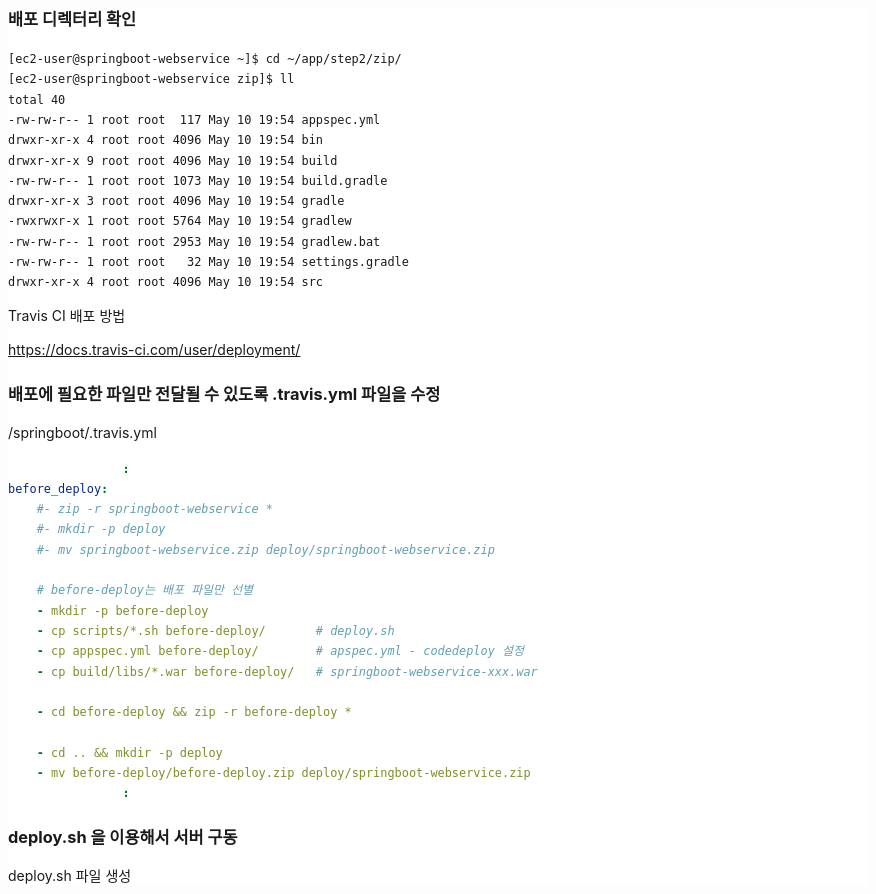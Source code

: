


### 배포 디렉터리 확인

```bash
[ec2-user@springboot-webservice ~]$ cd ~/app/step2/zip/
[ec2-user@springboot-webservice zip]$ ll
total 40
-rw-rw-r-- 1 root root  117 May 10 19:54 appspec.yml
drwxr-xr-x 4 root root 4096 May 10 19:54 bin
drwxr-xr-x 9 root root 4096 May 10 19:54 build
-rw-rw-r-- 1 root root 1073 May 10 19:54 build.gradle
drwxr-xr-x 3 root root 4096 May 10 19:54 gradle
-rwxrwxr-x 1 root root 5764 May 10 19:54 gradlew
-rw-rw-r-- 1 root root 2953 May 10 19:54 gradlew.bat
-rw-rw-r-- 1 root root   32 May 10 19:54 settings.gradle
drwxr-xr-x 4 root root 4096 May 10 19:54 src
```



Travis CI 배포 방법 

https://docs.travis-ci.com/user/deployment/



### 배포에 필요한 파일만 전달될 수 있도록 .travis.yml 파일을 수정

/springboot/.travis.yml

```yaml
				:
before_deploy:
    #- zip -r springboot-webservice *
    #- mkdir -p deploy
    #- mv springboot-webservice.zip deploy/springboot-webservice.zip
    
    # before-deploy는 배포 파일만 선별
    - mkdir -p before-deploy
    - cp scripts/*.sh before-deploy/       # deploy.sh
    - cp appspec.yml before-deploy/        # apspec.yml - codedeploy 설정
    - cp build/libs/*.war before-deploy/   # springboot-webservice-xxx.war 
    
    - cd before-deploy && zip -r before-deploy *
    
    - cd .. && mkdir -p deploy
    - mv before-deploy/before-deploy.zip deploy/springboot-webservice.zip
				:
```



### deploy.sh 을 이용해서 서버 구동

deploy.sh 파일 생성
